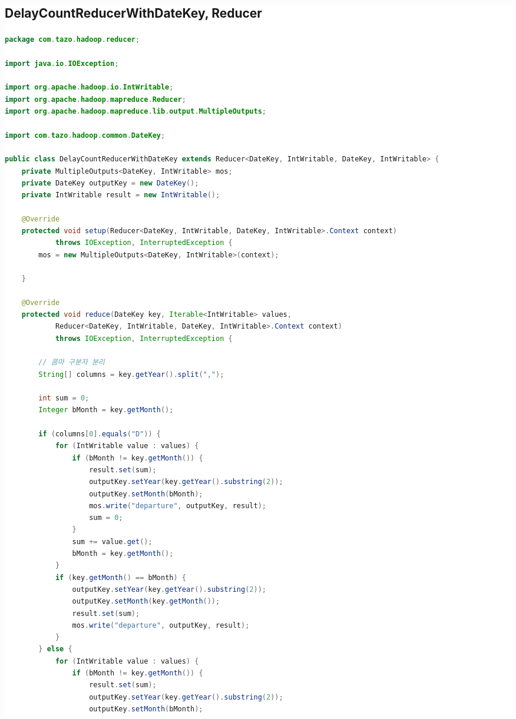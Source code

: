 



## DelayCountReducerWithDateKey, Reducer

~~~java
package com.tazo.hadoop.reducer;

import java.io.IOException;

import org.apache.hadoop.io.IntWritable;
import org.apache.hadoop.mapreduce.Reducer;
import org.apache.hadoop.mapreduce.lib.output.MultipleOutputs;

import com.tazo.hadoop.common.DateKey;

public class DelayCountReducerWithDateKey extends Reducer<DateKey, IntWritable, DateKey, IntWritable> {
	private MultipleOutputs<DateKey, IntWritable> mos;
	private DateKey outputKey = new DateKey();
	private IntWritable result = new IntWritable();

	@Override
	protected void setup(Reducer<DateKey, IntWritable, DateKey, IntWritable>.Context context)
			throws IOException, InterruptedException {
		mos = new MultipleOutputs<DateKey, IntWritable>(context);

	}

	@Override
	protected void reduce(DateKey key, Iterable<IntWritable> values,
			Reducer<DateKey, IntWritable, DateKey, IntWritable>.Context context)
			throws IOException, InterruptedException {

		// 콤마 구분자 분리
		String[] columns = key.getYear().split(",");

		int sum = 0;
		Integer bMonth = key.getMonth();

		if (columns[0].equals("D")) {
			for (IntWritable value : values) {
				if (bMonth != key.getMonth()) {
					result.set(sum);
					outputKey.setYear(key.getYear().substring(2));
					outputKey.setMonth(bMonth);
					mos.write("departure", outputKey, result);
					sum = 0;
				}
				sum += value.get();
				bMonth = key.getMonth();
			}
			if (key.getMonth() == bMonth) {
				outputKey.setYear(key.getYear().substring(2));
				outputKey.setMonth(key.getMonth());
				result.set(sum);
				mos.write("departure", outputKey, result);
			}
		} else {
			for (IntWritable value : values) {
				if (bMonth != key.getMonth()) {
					result.set(sum);
					outputKey.setYear(key.getYear().substring(2));
					outputKey.setMonth(bMonth);
~~~